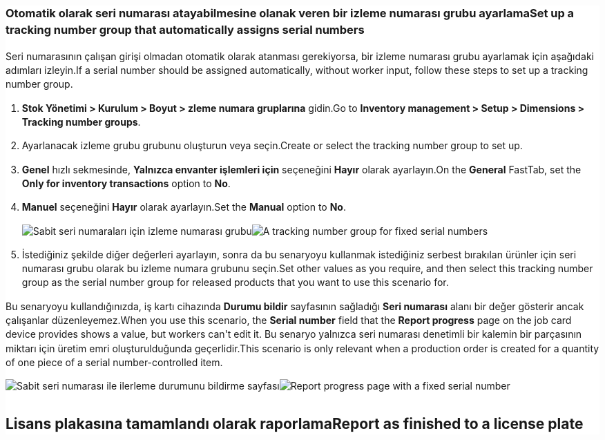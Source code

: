### <a name="set-up-a-tracking-number-group-that-automatically-assigns-serial-numbers"></a><span data-ttu-id="2031c-220">Otomatik olarak seri numarası atayabilmesine olanak veren bir izleme numarası grubu ayarlama</span><span class="sxs-lookup"><span data-stu-id="2031c-220">Set up a tracking number group that automatically assigns serial numbers</span></span>

<span data-ttu-id="2031c-221">Seri numarasının çalışan girişi olmadan otomatik olarak atanması gerekiyorsa, bir izleme numarası grubu ayarlamak için aşağıdaki adımları izleyin.</span><span class="sxs-lookup"><span data-stu-id="2031c-221">If a serial number should be assigned automatically, without worker input, follow these steps to set up a tracking number group.</span></span>

1. <span data-ttu-id="2031c-222">**Stok Yönetimi \> Kurulum \> Boyut \> zleme numara gruplarına** gidin.</span><span class="sxs-lookup"><span data-stu-id="2031c-222">Go to **Inventory management \> Setup \> Dimensions \> Tracking number groups**.</span></span>
1. <span data-ttu-id="2031c-223">Ayarlanacak izleme grubu grubunu oluşturun veya seçin.</span><span class="sxs-lookup"><span data-stu-id="2031c-223">Create or select the tracking number group to set up.</span></span>
1. <span data-ttu-id="2031c-224">**Genel** hızlı sekmesinde, **Yalnızca envanter işlemleri için** seçeneğini **Hayır** olarak ayarlayın.</span><span class="sxs-lookup"><span data-stu-id="2031c-224">On the **General** FastTab, set the **Only for inventory transactions** option to **No**.</span></span>
1. <span data-ttu-id="2031c-225">**Manuel** seçeneğini **Hayır** olarak ayarlayın.</span><span class="sxs-lookup"><span data-stu-id="2031c-225">Set the **Manual** option to **No**.</span></span>

    <span data-ttu-id="2031c-226">![Sabit seri numaraları için izleme numarası grubu](media/tracking-number-group-fixed-sn.png "Sabit seri numaraları için izleme numarası grubu")</span><span class="sxs-lookup"><span data-stu-id="2031c-226">![A tracking number group for fixed serial numbers](media/tracking-number-group-fixed-sn.png "A tracking number group for fixed serial numbers")</span></span>

1. <span data-ttu-id="2031c-227">İstediğiniz şekilde diğer değerleri ayarlayın, sonra da bu senaryoyu kullanmak istediğiniz serbest bırakılan ürünler için seri numarası grubu olarak bu izleme numara grubunu seçin.</span><span class="sxs-lookup"><span data-stu-id="2031c-227">Set other values as you require, and then select this tracking number group as the serial number group for released products that you want to use this scenario for.</span></span>

<span data-ttu-id="2031c-228">Bu senaryoyu kullandığınızda, iş kartı cihazında **Durumu bildir** sayfasının sağladığı **Seri numarası** alanı bir değer gösterir ancak çalışanlar düzenleyemez.</span><span class="sxs-lookup"><span data-stu-id="2031c-228">When you use this scenario, the **Serial number** field that the **Report progress** page on the job card device provides shows a value, but workers can't edit it.</span></span> <span data-ttu-id="2031c-229">Bu senaryo yalnızca seri numarası denetimli bir kalemin bir parçasının miktarı için üretim emri oluşturulduğunda geçerlidir.</span><span class="sxs-lookup"><span data-stu-id="2031c-229">This scenario is only relevant when a production order is created for a quantity of one piece of a serial number-controlled item.</span></span>

<span data-ttu-id="2031c-230">![Sabit seri numarası ile ilerleme durumunu bildirme sayfası](media/job-card-device-serial-fixed.png "Sabit seri numaraları ile ilerleme durumunu bildirme sayfası")</span><span class="sxs-lookup"><span data-stu-id="2031c-230">![Report progress page with a fixed serial number](media/job-card-device-serial-fixed.png "Report progress page with a fixed serial numbers")</span></span>

## <a name="report-as-finished-to-a-license-plate"></a><span data-ttu-id="2031c-231">Lisans plakasına tamamlandı olarak raporlama</span><span class="sxs-lookup"><span data-stu-id="2031c-231">Report as finished to a license plate</span></span>
